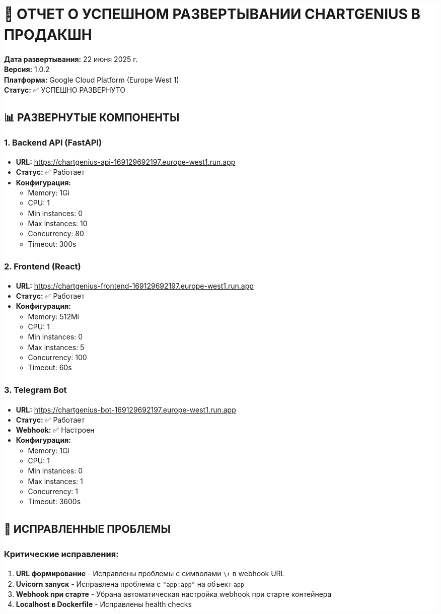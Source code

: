 # 🎉 ОТЧЕТ О УСПЕШНОМ РАЗВЕРТЫВАНИИ CHARTGENIUS В ПРОДАКШН

**Дата развертывания:** 22 июня 2025 г.  
**Версия:** 1.0.2  
**Платформа:** Google Cloud Platform (Europe West 1)  
**Статус:** ✅ УСПЕШНО РАЗВЕРНУТО

## 📊 РАЗВЕРНУТЫЕ КОМПОНЕНТЫ

### 1. Backend API (FastAPI)
- **URL:** https://chartgenius-api-169129692197.europe-west1.run.app
- **Статус:** ✅ Работает
- **Конфигурация:**
  - Memory: 1Gi
  - CPU: 1
  - Min instances: 0
  - Max instances: 10
  - Concurrency: 80
  - Timeout: 300s

### 2. Frontend (React)
- **URL:** https://chartgenius-frontend-169129692197.europe-west1.run.app
- **Статус:** ✅ Работает
- **Конфигурация:**
  - Memory: 512Mi
  - CPU: 1
  - Min instances: 0
  - Max instances: 5
  - Concurrency: 100
  - Timeout: 60s

### 3. Telegram Bot
- **URL:** https://chartgenius-bot-169129692197.europe-west1.run.app
- **Статус:** ✅ Работает
- **Webhook:** ✅ Настроен
- **Конфигурация:**
  - Memory: 1Gi
  - CPU: 1
  - Min instances: 0
  - Max instances: 1
  - Concurrency: 1
  - Timeout: 3600s

## 🔧 ИСПРАВЛЕННЫЕ ПРОБЛЕМЫ

### Критические исправления:
1. **URL формирование** - Исправлены проблемы с символами `\r` в webhook URL
2. **Uvicorn запуск** - Исправлена проблема с `"app:app"` на объект `app`
3. **Webhook при старте** - Убрана автоматическая настройка webhook при старте контейнера
4. **Localhost в Dockerfile** - Исправлены health checks
